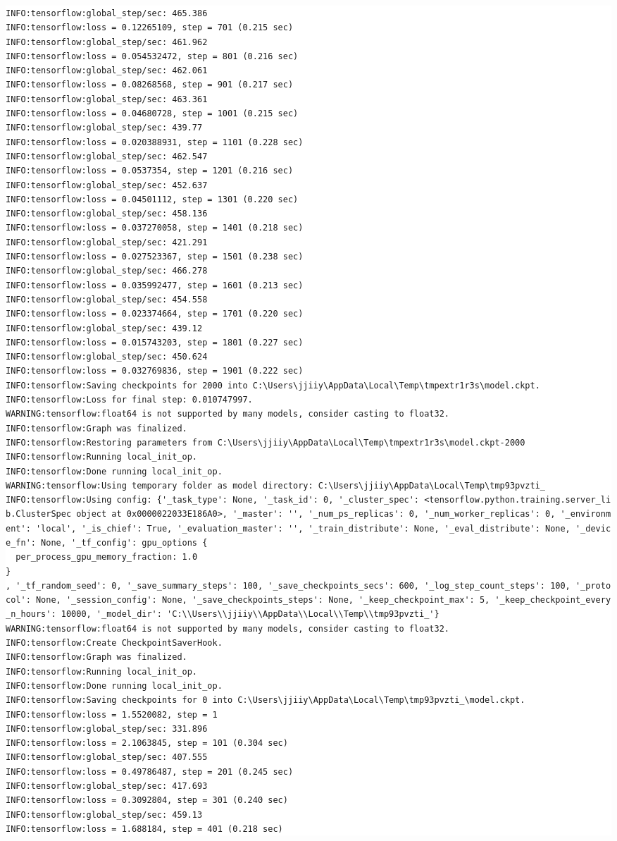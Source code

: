     INFO:tensorflow:global_step/sec: 465.386
    INFO:tensorflow:loss = 0.12265109, step = 701 (0.215 sec)
    INFO:tensorflow:global_step/sec: 461.962
    INFO:tensorflow:loss = 0.054532472, step = 801 (0.216 sec)
    INFO:tensorflow:global_step/sec: 462.061
    INFO:tensorflow:loss = 0.08268568, step = 901 (0.217 sec)
    INFO:tensorflow:global_step/sec: 463.361
    INFO:tensorflow:loss = 0.04680728, step = 1001 (0.215 sec)
    INFO:tensorflow:global_step/sec: 439.77
    INFO:tensorflow:loss = 0.020388931, step = 1101 (0.228 sec)
    INFO:tensorflow:global_step/sec: 462.547
    INFO:tensorflow:loss = 0.0537354, step = 1201 (0.216 sec)
    INFO:tensorflow:global_step/sec: 452.637
    INFO:tensorflow:loss = 0.04501112, step = 1301 (0.220 sec)
    INFO:tensorflow:global_step/sec: 458.136
    INFO:tensorflow:loss = 0.037270058, step = 1401 (0.218 sec)
    INFO:tensorflow:global_step/sec: 421.291
    INFO:tensorflow:loss = 0.027523367, step = 1501 (0.238 sec)
    INFO:tensorflow:global_step/sec: 466.278
    INFO:tensorflow:loss = 0.035992477, step = 1601 (0.213 sec)
    INFO:tensorflow:global_step/sec: 454.558
    INFO:tensorflow:loss = 0.023374664, step = 1701 (0.220 sec)
    INFO:tensorflow:global_step/sec: 439.12
    INFO:tensorflow:loss = 0.015743203, step = 1801 (0.227 sec)
    INFO:tensorflow:global_step/sec: 450.624
    INFO:tensorflow:loss = 0.032769836, step = 1901 (0.222 sec)
    INFO:tensorflow:Saving checkpoints for 2000 into C:\Users\jjiiy\AppData\Local\Temp\tmpextr1r3s\model.ckpt.
    INFO:tensorflow:Loss for final step: 0.010747997.
    WARNING:tensorflow:float64 is not supported by many models, consider casting to float32.
    INFO:tensorflow:Graph was finalized.
    INFO:tensorflow:Restoring parameters from C:\Users\jjiiy\AppData\Local\Temp\tmpextr1r3s\model.ckpt-2000
    INFO:tensorflow:Running local_init_op.
    INFO:tensorflow:Done running local_init_op.
    WARNING:tensorflow:Using temporary folder as model directory: C:\Users\jjiiy\AppData\Local\Temp\tmp93pvzti_
    INFO:tensorflow:Using config: {'_task_type': None, '_task_id': 0, '_cluster_spec': <tensorflow.python.training.server_lib.ClusterSpec object at 0x0000022033E186A0>, '_master': '', '_num_ps_replicas': 0, '_num_worker_replicas': 0, '_environment': 'local', '_is_chief': True, '_evaluation_master': '', '_train_distribute': None, '_eval_distribute': None, '_device_fn': None, '_tf_config': gpu_options {
      per_process_gpu_memory_fraction: 1.0
    }
    , '_tf_random_seed': 0, '_save_summary_steps': 100, '_save_checkpoints_secs': 600, '_log_step_count_steps': 100, '_protocol': None, '_session_config': None, '_save_checkpoints_steps': None, '_keep_checkpoint_max': 5, '_keep_checkpoint_every_n_hours': 10000, '_model_dir': 'C:\\Users\\jjiiy\\AppData\\Local\\Temp\\tmp93pvzti_'}
    WARNING:tensorflow:float64 is not supported by many models, consider casting to float32.
    INFO:tensorflow:Create CheckpointSaverHook.
    INFO:tensorflow:Graph was finalized.
    INFO:tensorflow:Running local_init_op.
    INFO:tensorflow:Done running local_init_op.
    INFO:tensorflow:Saving checkpoints for 0 into C:\Users\jjiiy\AppData\Local\Temp\tmp93pvzti_\model.ckpt.
    INFO:tensorflow:loss = 1.5520082, step = 1
    INFO:tensorflow:global_step/sec: 331.896
    INFO:tensorflow:loss = 2.1063845, step = 101 (0.304 sec)
    INFO:tensorflow:global_step/sec: 407.555
    INFO:tensorflow:loss = 0.49786487, step = 201 (0.245 sec)
    INFO:tensorflow:global_step/sec: 417.693
    INFO:tensorflow:loss = 0.3092804, step = 301 (0.240 sec)
    INFO:tensorflow:global_step/sec: 459.13
    INFO:tensorflow:loss = 1.688184, step = 401 (0.218 sec)